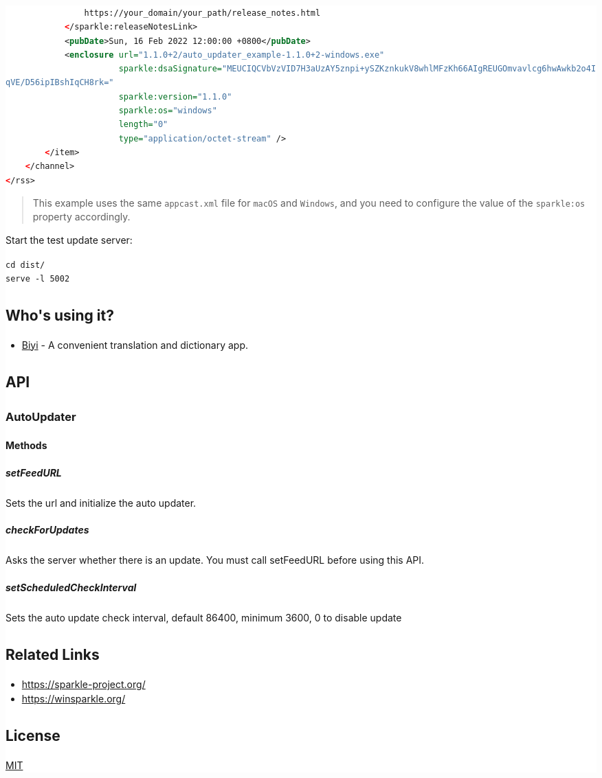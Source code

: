 ```xml
                https://your_domain/your_path/release_notes.html
            </sparkle:releaseNotesLink>
            <pubDate>Sun, 16 Feb 2022 12:00:00 +0800</pubDate>
            <enclosure url="1.1.0+2/auto_updater_example-1.1.0+2-windows.exe"
                       sparkle:dsaSignature="MEUCIQCVbVzVID7H3aUzAY5znpi+ySZKznkukV8whlMFzKh66AIgREUGOmvavlcg6hwAwkb2o4IqVE/D56ipIBshIqCH8rk="
                       sparkle:version="1.1.0"
                       sparkle:os="windows"
                       length="0"
                       type="application/octet-stream" />
        </item>
    </channel>
</rss>
```

> This example uses the same `appcast.xml` file for `macOS` and `Windows`, and you need to configure the value of the `sparkle:os` property accordingly.

Start the test update server:

```
cd dist/
serve -l 5002
```

## Who's using it?

- [Biyi](https://biyidev.com/) - A convenient translation and dictionary app.

## API


### AutoUpdater

#### Methods

##### setFeedURL

Sets the url and initialize the auto updater.

##### checkForUpdates

Asks the server whether there is an update. You must call setFeedURL before using this API.

##### setScheduledCheckInterval

Sets the auto update check interval, default 86400, minimum 3600, 0 to disable update




## Related Links

- https://sparkle-project.org/
- https://winsparkle.org/

## License

[MIT](./LICENSE)
